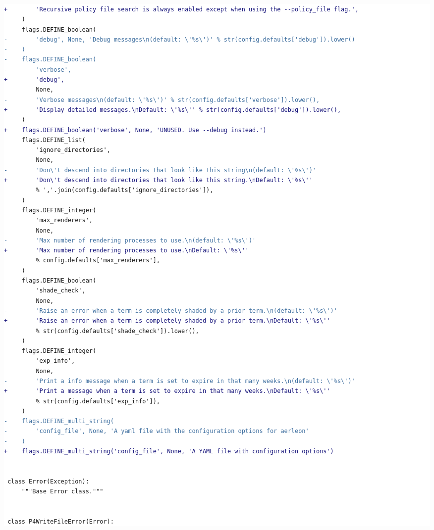 ```diff
+        'Recursive policy file search is always enabled except when using the --policy_file flag.',
     )
     flags.DEFINE_boolean(
-        'debug', None, 'Debug messages\n(default: \'%s\')' % str(config.defaults['debug']).lower()
-    )
-    flags.DEFINE_boolean(
-        'verbose',
+        'debug',
         None,
-        'Verbose messages\n(default: \'%s\')' % str(config.defaults['verbose']).lower(),
+        'Display detailed messages.\nDefault: \'%s\'' % str(config.defaults['debug']).lower(),
     )
+    flags.DEFINE_boolean('verbose', None, 'UNUSED. Use --debug instead.')
     flags.DEFINE_list(
         'ignore_directories',
         None,
-        'Don\'t descend into directories that look like this string\n(default: \'%s\')'
+        'Don\'t descend into directories that look like this string.\nDefault: \'%s\''
         % ','.join(config.defaults['ignore_directories']),
     )
     flags.DEFINE_integer(
         'max_renderers',
         None,
-        'Max number of rendering processes to use.\n(default: \'%s\')'
+        'Max number of rendering processes to use.\nDefault: \'%s\''
         % config.defaults['max_renderers'],
     )
     flags.DEFINE_boolean(
         'shade_check',
         None,
-        'Raise an error when a term is completely shaded by a prior term.\n(default: \'%s\')'
+        'Raise an error when a term is completely shaded by a prior term.\nDefault: \'%s\''
         % str(config.defaults['shade_check']).lower(),
     )
     flags.DEFINE_integer(
         'exp_info',
         None,
-        'Print a info message when a term is set to expire in that many weeks.\n(default: \'%s\')'
+        'Print a message when a term is set to expire in that many weeks.\nDefault: \'%s\''
         % str(config.defaults['exp_info']),
     )
-    flags.DEFINE_multi_string(
-        'config_file', None, 'A yaml file with the configuration options for aerleon'
-    )
+    flags.DEFINE_multi_string('config_file', None, 'A YAML file with configuration options')
 
 
 class Error(Exception):
     """Base Error class."""
 
 
 class P4WriteFileError(Error):
```

